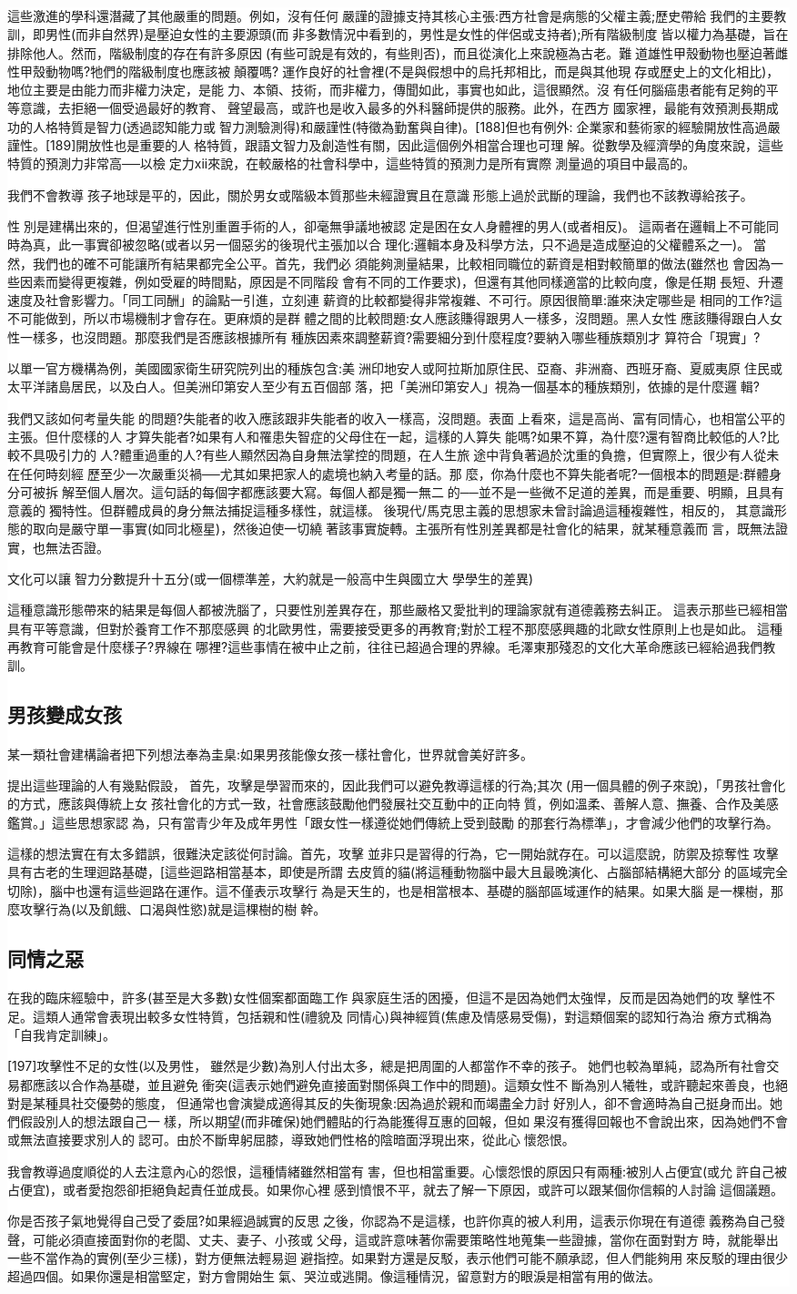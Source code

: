 這些激進的學科還潛藏了其他嚴重的問題。例如，沒有任何 嚴謹的證據支持其核心主張:西方社會是病態的父權主義;歷史帶給 我們的主要教訓，即男性(而非自然界)是壓迫女性的主要源頭(而 非多數情況中看到的，男性是女性的伴侶或支持者);所有階級制度 皆以權力為基礎，旨在排除他人。然而，階級制度的存在有許多原因 (有些可說是有效的，有些則否)，而且從演化上來說極為古老。難 道雄性甲殼動物也壓迫著雌性甲殼動物嗎?牠們的階級制度也應該被 顛覆嗎? 運作良好的社會裡(不是與假想中的烏托邦相比，而是與其他現 存或歷史上的文化相比)，地位主要是由能力而非權力決定，是能 力、本領、技術，而非權力，傳聞如此，事實也如此，這很顯然。沒 有任何腦癌患者能有足夠的平等意識，去拒絕一個受過最好的教育、 聲望最高，或許也是收入最多的外科醫師提供的服務。此外，在西方 國家裡，最能有效預測長期成功的人格特質是智力(透過認知能力或 智力測驗測得)和嚴謹性(特徵為勤奮與自律)。[188]但也有例外: 企業家和藝術家的經驗開放性高過嚴謹性。[189]開放性也是重要的人 格特質，跟語文智力及創造性有關，因此這個例外相當合理也可理 解。從數學及經濟學的角度來說，這些特質的預測力非常高──以檢 定力xii來說，在較嚴格的社會科學中，這些特質的預測力是所有實際 測量過的項目中最高的。

我們不會教導 孩子地球是平的，因此，關於男女或階級本質那些未經證實且在意識 形態上過於武斷的理論，我們也不該教導給孩子。

性 別是建構出來的，但渴望進行性別重置手術的人，卻毫無爭議地被認 定是困在女人身體裡的男人(或者相反)。 這兩者在邏輯上不可能同 時為真，此一事實卻被忽略(或者以另一個惡劣的後現代主張加以合 理化:邏輯本身及科學方法，只不過是造成壓迫的父權體系之一)。 當然，我們也的確不可能讓所有結果都完全公平。首先，我們必 須能夠測量結果，比較相同職位的薪資是相對較簡單的做法(雖然也 會因為一些因素而變得更複雜，例如受雇的時間點，原因是不同階段 會有不同的工作要求)，但還有其他同樣適當的比較向度，像是任期 長短、升遷速度及社會影響力。「同工同酬」的論點一引進，立刻連 薪資的比較都變得非常複雜、不可行。原因很簡單:誰來決定哪些是 相同的工作?這不可能做到，所以市場機制才會存在。更麻煩的是群 體之間的比較問題:女人應該賺得跟男人一樣多，沒問題。黑人女性 應該賺得跟白人女性一樣多，也沒問題。那麼我們是否應該根據所有 種族因素來調整薪資?需要細分到什麼程度?要納入哪些種族類別才 算符合「現實」?

以單一官方機構為例，美國國家衛生研究院列出的種族包含:美 洲印地安人或阿拉斯加原住民、亞裔、非洲裔、西班牙裔、夏威夷原 住民或太平洋諸島居民，以及白人。但美洲印第安人至少有五百個部 落，把「美洲印第安人」視為一個基本的種族類別，依據的是什麼邏 輯?

我們又該如何考量失能 的問題?失能者的收入應該跟非失能者的收入一樣高，沒問題。表面 上看來，這是高尚、富有同情心，也相當公平的主張。但什麼樣的人 才算失能者?如果有人和罹患失智症的父母住在一起，這樣的人算失 能嗎?如果不算，為什麼?還有智商比較低的人?比較不具吸引力的 人?體重過重的人?有些人顯然因為自身無法掌控的問題，在人生旅 途中背負著過於沈重的負擔，但實際上，很少有人從未在任何時刻經 歷至少一次嚴重災禍──尤其如果把家人的處境也納入考量的話。那 麼，你為什麼也不算失能者呢?一個根本的問題是:群體身分可被拆 解至個人層次。這句話的每個字都應該要大寫。每個人都是獨一無二 的──並不是一些微不足道的差異，而是重要、明顯，且具有意義的 獨特性。但群體成員的身分無法捕捉這種多樣性，就這樣。 後現代/馬克思主義的思想家未曾討論過這種複雜性，相反的， 其意識形態的取向是嚴守單一事實(如同北極星)，然後迫使一切繞 著該事實旋轉。主張所有性別差異都是社會化的結果，就某種意義而 言，既無法證實，也無法否證。

文化可以讓 智力分數提升十五分(或一個標準差，大約就是一般高中生與國立大 學學生的差異)

這種意識形態帶來的結果是每個人都被洗腦了，只要性別差異存在，那些嚴格又愛批判的理論家就有道德義務去糾正。 這表示那些已經相當具有平等意識，但對於養育工作不那麼感興 的北歐男性，需要接受更多的再教育;對於工程不那麼感興趣的北歐女性原則上也是如此。 這種再教育可能會是什麼樣子?界線在 哪裡?這些事情在被中止之前，往往已超過合理的界線。毛澤東那殘忍的文化大革命應該已經給過我們教訓。

## 男孩變成女孩

某一類社會建構論者把下列想法奉為圭臬:如果男孩能像女孩一樣社會化，世界就會美好許多。

提出這些理論的人有幾點假設， 首先，攻擊是學習而來的，因此我們可以避免教導這樣的行為;其次 (用一個具體的例子來說)，「男孩社會化的方式，應該與傳統上女 孩社會化的方式一致，社會應該鼓勵他們發展社交互動中的正向特 質，例如溫柔、善解人意、撫養、合作及美感鑑賞。」這些思想家認 為，只有當青少年及成年男性「跟女性一樣遵從她們傳統上受到鼓勵 的那套行為標準」，才會減少他們的攻擊行為。

這樣的想法實在有太多錯誤，很難決定該從何討論。首先，攻擊 並非只是習得的行為，它一開始就存在。可以這麼說，防禦及掠奪性 攻擊具有古老的生理迴路基礎，[這些迴路相當基本，即使是所謂 去皮質的貓(將這種動物腦中最大且最晚演化、占腦部結構絕大部分 的區域完全切除)，腦中也還有這些迴路在運作。這不僅表示攻擊行 為是天生的，也是相當根本、基礎的腦部區域運作的結果。如果大腦 是一棵樹，那麼攻擊行為(以及飢餓、口渴與性慾)就是這棵樹的樹 幹。

## 同情之惡

在我的臨床經驗中，許多(甚至是大多數)女性個案都面臨工作 與家庭生活的困擾，但這不是因為她們太強悍，反而是因為她們的攻 擊性不足。這類人通常會表現出較多女性特質，包括親和性(禮貌及 同情心)與神經質(焦慮及情感易受傷)，對這類個案的認知行為治 療方式稱為「自我肯定訓練」。

[197]攻擊性不足的女性(以及男性， 雖然是少數)為別人付出太多，總是把周圍的人都當作不幸的孩子。 她們也較為單純，認為所有社會交易都應該以合作為基礎，並且避免 衝突(這表示她們避免直接面對關係與工作中的問題)。這類女性不 斷為別人犧牲，或許聽起來善良，也絕對是某種具社交優勢的態度， 但通常也會演變成適得其反的失衡現象:因為過於親和而竭盡全力討 好別人，卻不會適時為自己挺身而出。她們假設別人的想法跟自己一 樣，所以期望(而非確保)她們體貼的行為能獲得互惠的回報，但如 果沒有獲得回報也不會說出來，因為她們不會或無法直接要求別人的 認可。由於不斷卑躬屈膝，導致她們性格的陰暗面浮現出來，從此心 懷怨恨。

我會教導過度順從的人去注意內心的怨恨，這種情緒雖然相當有 害，但也相當重要。心懷怨恨的原因只有兩種:被別人占便宜(或允 許自己被占便宜)，或者愛抱怨卻拒絕負起責任並成長。如果你心裡 感到憤恨不平，就去了解一下原因，或許可以跟某個你信賴的人討論 這個議題。

你是否孩子氣地覺得自己受了委屈?如果經過誠實的反思 之後，你認為不是這樣，也許你真的被人利用，這表示你現在有道德 義務為自己發聲，可能必須直接面對你的老闆、丈夫、妻子、小孩或 父母，這或許意味著你需要策略性地蒐集一些證據，當你在面對對方 時，就能舉出一些不當作為的實例(至少三樣)，對方便無法輕易迴 避指控。如果對方還是反駁，表示他們可能不願承認，但人們能夠用 來反駁的理由很少超過四個。如果你還是相當堅定，對方會開始生 氣、哭泣或逃開。像這種情況，留意對方的眼淚是相當有用的做法。
